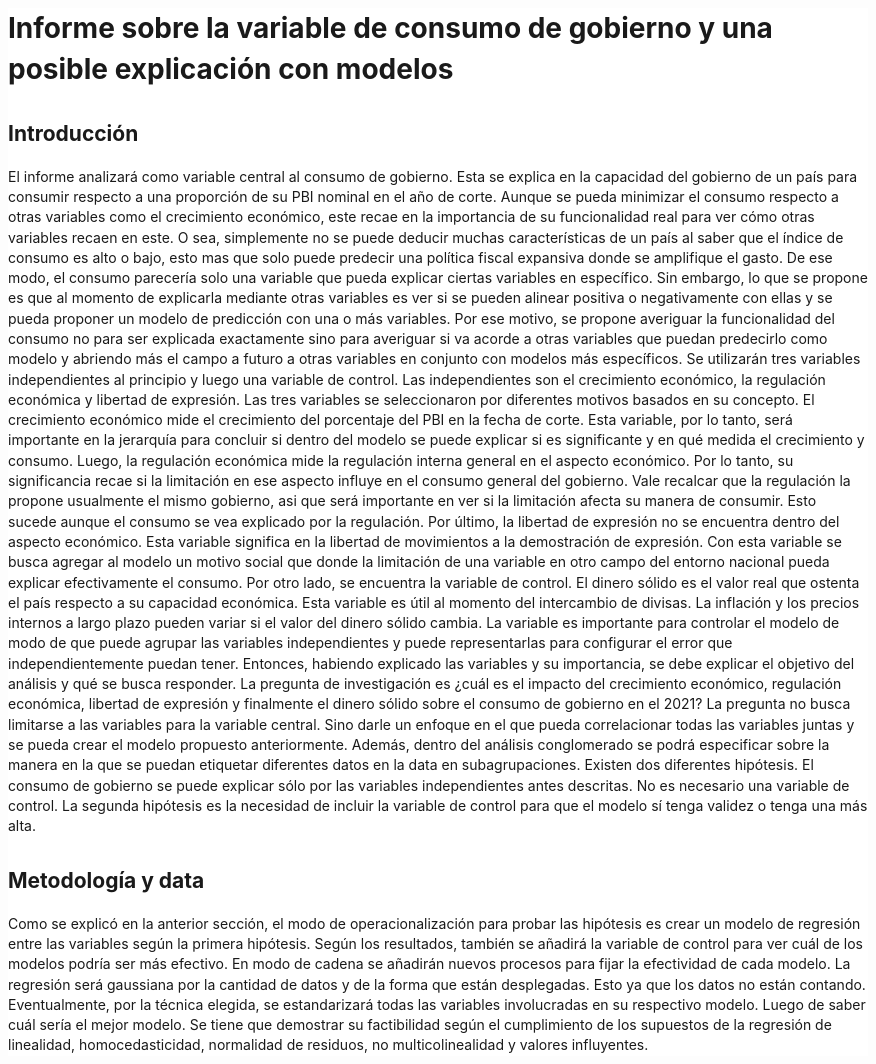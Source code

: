 # Informe sobre la variable de consumo de gobierno y una posible explicación con modelos

## Introducción
El informe analizará como variable central al consumo de gobierno. Esta se explica en la capacidad del gobierno de un país para consumir respecto a una proporción de su PBI nominal en el año de corte. Aunque se pueda minimizar el consumo respecto a otras variables como el crecimiento económico, este recae en la importancia de su funcionalidad real para ver cómo otras variables recaen en este. O sea, simplemente no se puede deducir muchas características de un país al saber que el índice de consumo es alto o bajo, esto mas que solo puede predecir una política fiscal expansiva donde se amplifique el gasto. De ese modo, el consumo parecería solo una variable que pueda explicar ciertas variables en específico. Sin embargo, lo que se propone es que al momento de explicarla mediante otras variables es ver si se pueden alinear positiva o negativamente con ellas y se pueda proponer un modelo de predicción con una o más variables. Por ese motivo, se propone averiguar la funcionalidad del consumo no para ser explicada exactamente sino para averiguar si va acorde a otras variables que puedan predecirlo como modelo y abriendo más el campo a futuro a otras variables en conjunto con modelos más específicos. 
Se utilizarán tres variables independientes al principio y luego una variable de control. Las independientes son el crecimiento económico, la regulación económica y libertad de expresión. Las tres variables se seleccionaron por diferentes motivos basados en su concepto. El crecimiento económico mide el crecimiento del porcentaje del PBI en la fecha de corte. Esta variable, por lo tanto, será importante en la jerarquía para concluir si dentro del modelo se puede explicar si es significante y en qué medida el crecimiento y consumo. Luego, la regulación económica mide la regulación interna general en el aspecto económico. Por lo tanto, su significancia recae si la limitación en ese aspecto influye en el consumo general del gobierno. Vale recalcar que la regulación la propone usualmente el mismo gobierno, asi que será importante en ver si la limitación afecta su manera de consumir. Esto sucede aunque el consumo se vea explicado por la regulación. Por último, la libertad de expresión no se encuentra dentro del aspecto económico. Esta variable significa en la libertad de movimientos a la demostración de expresión. Con esta variable se busca agregar al modelo un motivo social que donde la limitación de una variable en otro campo del entorno nacional pueda explicar efectivamente el consumo. 
Por otro lado, se encuentra la variable de control. El dinero sólido es el valor real que ostenta el país respecto a su capacidad económica. Esta variable es útil al momento del intercambio de divisas. La inflación y los precios internos a largo plazo pueden variar si el valor del dinero sólido cambia. La variable es importante para controlar el modelo de modo de que puede agrupar las variables independientes y puede representarlas para configurar el error que independientemente puedan tener. 
Entonces, habiendo explicado las variables y su importancia, se debe explicar el objetivo del análisis y qué se busca responder. La pregunta de investigación es ¿cuál es el impacto del crecimiento económico, regulación económica, libertad de expresión y finalmente el dinero sólido sobre el consumo de gobierno en el 2021? La pregunta no busca limitarse a las variables para la variable central. Sino darle un enfoque en el que pueda correlacionar todas las variables juntas y se pueda crear el modelo propuesto anteriormente. Además, dentro del análisis conglomerado se podrá especificar sobre la manera en la que se puedan etiquetar diferentes datos en la data en subagrupaciones.
Existen dos diferentes hipótesis. El consumo de gobierno se puede explicar sólo por las variables independientes antes descritas. No es necesario una variable de control. La segunda hipótesis es la necesidad de incluir la variable de control para que el modelo sí tenga validez o tenga una más alta. 
## Metodología y data
Como se explicó en la anterior sección, el modo de operacionalización para probar las hipótesis es crear un modelo de regresión entre las variables según la primera hipótesis. Según los resultados, también se añadirá la variable de control para ver cuál de los modelos podría ser más efectivo. En modo de cadena se añadirán nuevos procesos para fijar la efectividad de cada modelo. La regresión será gaussiana por la cantidad de datos y de la forma que están desplegadas. Esto ya que los datos no están contando. Eventualmente, por la técnica elegida, se estandarizará todas las variables involucradas en su respectivo modelo. Luego de saber cuál sería el mejor modelo. Se tiene que demostrar su factibilidad según el cumplimiento de los supuestos de la regresión de linealidad, homocedasticidad, normalidad de residuos, no multicolinealidad y valores influyentes.